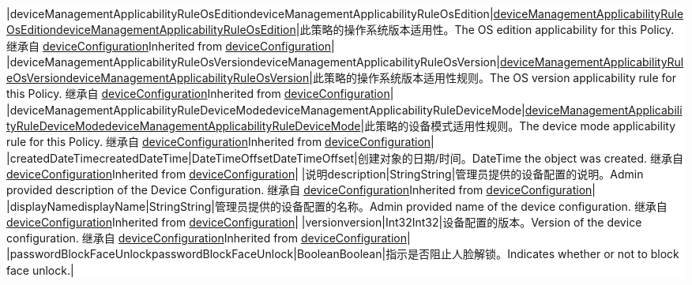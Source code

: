 |<span data-ttu-id="8a3ad-152">deviceManagementApplicabilityRuleOsEdition</span><span class="sxs-lookup"><span data-stu-id="8a3ad-152">deviceManagementApplicabilityRuleOsEdition</span></span>|[<span data-ttu-id="8a3ad-153">deviceManagementApplicabilityRuleOsEdition</span><span class="sxs-lookup"><span data-stu-id="8a3ad-153">deviceManagementApplicabilityRuleOsEdition</span></span>](../resources/intune-deviceconfig-devicemanagementapplicabilityruleosedition.md)|<span data-ttu-id="8a3ad-154">此策略的操作系统版本适用性。</span><span class="sxs-lookup"><span data-stu-id="8a3ad-154">The OS edition applicability for this Policy.</span></span> <span data-ttu-id="8a3ad-155">继承自 [deviceConfiguration](../resources/intune-shared-deviceconfiguration.md)</span><span class="sxs-lookup"><span data-stu-id="8a3ad-155">Inherited from [deviceConfiguration](../resources/intune-shared-deviceconfiguration.md)</span></span>|
|<span data-ttu-id="8a3ad-156">deviceManagementApplicabilityRuleOsVersion</span><span class="sxs-lookup"><span data-stu-id="8a3ad-156">deviceManagementApplicabilityRuleOsVersion</span></span>|[<span data-ttu-id="8a3ad-157">deviceManagementApplicabilityRuleOsVersion</span><span class="sxs-lookup"><span data-stu-id="8a3ad-157">deviceManagementApplicabilityRuleOsVersion</span></span>](../resources/intune-deviceconfig-devicemanagementapplicabilityruleosversion.md)|<span data-ttu-id="8a3ad-158">此策略的操作系统版本适用性规则。</span><span class="sxs-lookup"><span data-stu-id="8a3ad-158">The OS version applicability rule for this Policy.</span></span> <span data-ttu-id="8a3ad-159">继承自 [deviceConfiguration](../resources/intune-shared-deviceconfiguration.md)</span><span class="sxs-lookup"><span data-stu-id="8a3ad-159">Inherited from [deviceConfiguration](../resources/intune-shared-deviceconfiguration.md)</span></span>|
|<span data-ttu-id="8a3ad-160">deviceManagementApplicabilityRuleDeviceMode</span><span class="sxs-lookup"><span data-stu-id="8a3ad-160">deviceManagementApplicabilityRuleDeviceMode</span></span>|[<span data-ttu-id="8a3ad-161">deviceManagementApplicabilityRuleDeviceMode</span><span class="sxs-lookup"><span data-stu-id="8a3ad-161">deviceManagementApplicabilityRuleDeviceMode</span></span>](../resources/intune-deviceconfig-devicemanagementapplicabilityruledevicemode.md)|<span data-ttu-id="8a3ad-162">此策略的设备模式适用性规则。</span><span class="sxs-lookup"><span data-stu-id="8a3ad-162">The device mode applicability rule for this Policy.</span></span> <span data-ttu-id="8a3ad-163">继承自 [deviceConfiguration](../resources/intune-shared-deviceconfiguration.md)</span><span class="sxs-lookup"><span data-stu-id="8a3ad-163">Inherited from [deviceConfiguration](../resources/intune-shared-deviceconfiguration.md)</span></span>|
|<span data-ttu-id="8a3ad-164">createdDateTime</span><span class="sxs-lookup"><span data-stu-id="8a3ad-164">createdDateTime</span></span>|<span data-ttu-id="8a3ad-165">DateTimeOffset</span><span class="sxs-lookup"><span data-stu-id="8a3ad-165">DateTimeOffset</span></span>|<span data-ttu-id="8a3ad-166">创建对象的日期/时间。</span><span class="sxs-lookup"><span data-stu-id="8a3ad-166">DateTime the object was created.</span></span> <span data-ttu-id="8a3ad-167">继承自 [deviceConfiguration](../resources/intune-shared-deviceconfiguration.md)</span><span class="sxs-lookup"><span data-stu-id="8a3ad-167">Inherited from [deviceConfiguration](../resources/intune-shared-deviceconfiguration.md)</span></span>|
|<span data-ttu-id="8a3ad-168">说明</span><span class="sxs-lookup"><span data-stu-id="8a3ad-168">description</span></span>|<span data-ttu-id="8a3ad-169">String</span><span class="sxs-lookup"><span data-stu-id="8a3ad-169">String</span></span>|<span data-ttu-id="8a3ad-170">管理员提供的设备配置的说明。</span><span class="sxs-lookup"><span data-stu-id="8a3ad-170">Admin provided description of the Device Configuration.</span></span> <span data-ttu-id="8a3ad-171">继承自 [deviceConfiguration](../resources/intune-shared-deviceconfiguration.md)</span><span class="sxs-lookup"><span data-stu-id="8a3ad-171">Inherited from [deviceConfiguration](../resources/intune-shared-deviceconfiguration.md)</span></span>|
|<span data-ttu-id="8a3ad-172">displayName</span><span class="sxs-lookup"><span data-stu-id="8a3ad-172">displayName</span></span>|<span data-ttu-id="8a3ad-173">String</span><span class="sxs-lookup"><span data-stu-id="8a3ad-173">String</span></span>|<span data-ttu-id="8a3ad-174">管理员提供的设备配置的名称。</span><span class="sxs-lookup"><span data-stu-id="8a3ad-174">Admin provided name of the device configuration.</span></span> <span data-ttu-id="8a3ad-175">继承自 [deviceConfiguration](../resources/intune-shared-deviceconfiguration.md)</span><span class="sxs-lookup"><span data-stu-id="8a3ad-175">Inherited from [deviceConfiguration](../resources/intune-shared-deviceconfiguration.md)</span></span>|
|<span data-ttu-id="8a3ad-176">version</span><span class="sxs-lookup"><span data-stu-id="8a3ad-176">version</span></span>|<span data-ttu-id="8a3ad-177">Int32</span><span class="sxs-lookup"><span data-stu-id="8a3ad-177">Int32</span></span>|<span data-ttu-id="8a3ad-178">设备配置的版本。</span><span class="sxs-lookup"><span data-stu-id="8a3ad-178">Version of the device configuration.</span></span> <span data-ttu-id="8a3ad-179">继承自 [deviceConfiguration](../resources/intune-shared-deviceconfiguration.md)</span><span class="sxs-lookup"><span data-stu-id="8a3ad-179">Inherited from [deviceConfiguration](../resources/intune-shared-deviceconfiguration.md)</span></span>|
|<span data-ttu-id="8a3ad-180">passwordBlockFaceUnlock</span><span class="sxs-lookup"><span data-stu-id="8a3ad-180">passwordBlockFaceUnlock</span></span>|<span data-ttu-id="8a3ad-181">Boolean</span><span class="sxs-lookup"><span data-stu-id="8a3ad-181">Boolean</span></span>|<span data-ttu-id="8a3ad-182">指示是否阻止人脸解锁。</span><span class="sxs-lookup"><span data-stu-id="8a3ad-182">Indicates whether or not to block face unlock.</span></span>|